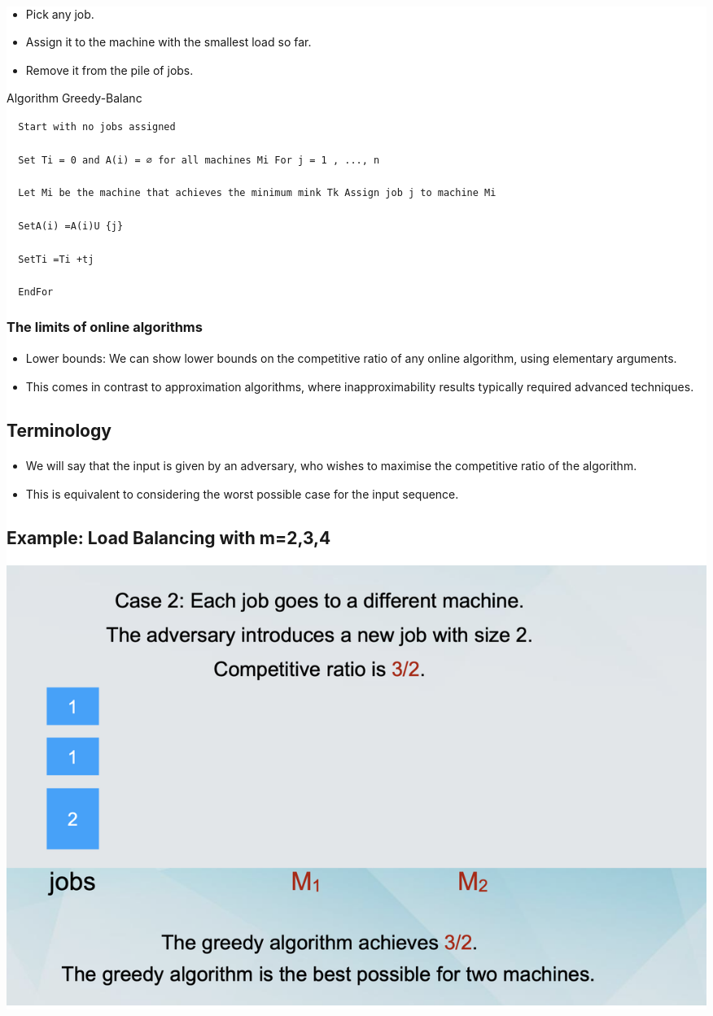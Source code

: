 - Pick any job.
- Assign it to the machine with the smallest load so far.

- Remove it from the pile of jobs.

Algorithm Greedy-Balanc

```pseudocode
  Start with no jobs assigned

  Set Ti = 0 and A(i) = ∅ for all machines Mi For j = 1 , ..., n

  Let Mi be the machine that achieves the minimum mink Tk Assign job j to machine Mi

  SetA(i) =A(i)U {j}

  SetTi =Ti +tj

  EndFor
```

### The limits of online algorithms

- Lower bounds: We can show lower bounds on the competitive ratio of any online algorithm, using elementary arguments.

- This comes in contrast to approximation algorithms, where inapproximability results typically required advanced techniques.

## Terminology

- We will say that the input is given by an adversary, who wishes to maximise the competitive ratio of the algorithm.

- This is equivalent to considering the worst possible case for the input sequence.

## Example: Load Balancing with m=2,3,4

![alt text](images/image_38.png)